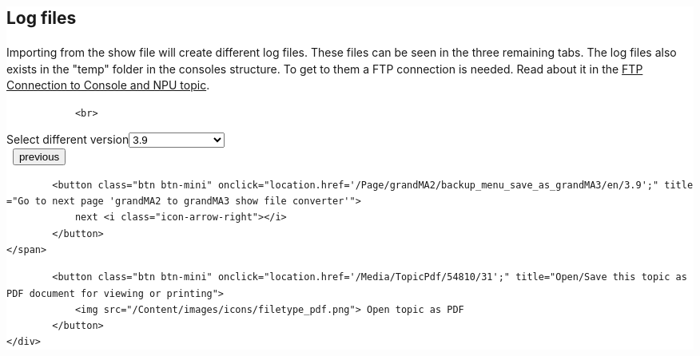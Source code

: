 <a name="toc_header_anchor_10" id="toc_header_anchor_10" class="topic-toc-item"></a><h2>Log files</h2>

<p>Importing from the show file will create different log files. These files can be seen in the three remaining tabs. The log files also exists in the "temp" folder in the consoles structure. To get to them a FTP connection is needed. Read about it in the <a href="/Topic/4abae9d4-b0f3-4a83-a53e-5c4f8cc0e26c">FTP Connection to Console and NPU topic</a>.</p>


				<br>
<div class="topic-navigation">

<div class="pull-right">
	<span class="pull-left">


<div class="pull-left">
<form action="/Topic/SetCurrentVersionNumber" class="form-inline" id="frmTagSelector" method="post">	<span class="form-mini">
		<div class="input-prepend"><span class="add-on">Select different version</span><select autocomplete="off" id="versionNumberId" name="versionNumberId" onchange="$(this).closest('#frmTagSelector').submit();" style="width: 120px;"><option value="">- latest -</option>
<option value="6">3.3</option>
<option value="14">3.4</option>
<option value="18">3.5</option>
<option value="21">3.6</option>
<option value="23">3.7</option>
<option value="27">3.8</option>
<option selected="selected" value="31">3.9</option>
</select></div>
		<input data-val="true" data-val-number="The field Int32 must be a number." data-val-required="The Int32 field is required." id="ProductId" name="ProductId" type="hidden" value="11">
		<input id="CurrentGuid" name="CurrentGuid" type="hidden" value="76ef99cc-ef50-4bc6-a668-abde3497e4ea">
	</span>
</form></div>&nbsp;	</span>
	<span class="pull-right" style="white-space: nowrap;">
			<button class="btn btn-mini" onclick="location.href='/Page/grandMA2/backup_menu_partial_show_read/en/3.9'; " title="Go to previous page 'Partial show read'">
				<i class="icon-arrow-left"></i> previous
			</button>

			<button class="btn btn-mini" onclick="location.href='/Page/grandMA2/backup_menu_save_as_grandMA3/en/3.9';" title="Go to next page 'grandMA2 to grandMA3 show file converter'">
				next <i class="icon-arrow-right"></i> 
			</button>
	</span>
</div>
	<div class="clear-fix"></div>
	<div class="pull-right">
	
			<button class="btn btn-mini" onclick="location.href='/Media/TopicPdf/54810/31';" title="Open/Save this topic as PDF document for viewing or printing">
				<img src="/Content/images/icons/filetype_pdf.png"> Open topic as PDF
			</button>
	</div>
<div class="clear-fix" style="margin-bottom: 10px"></div>
</div>

	

